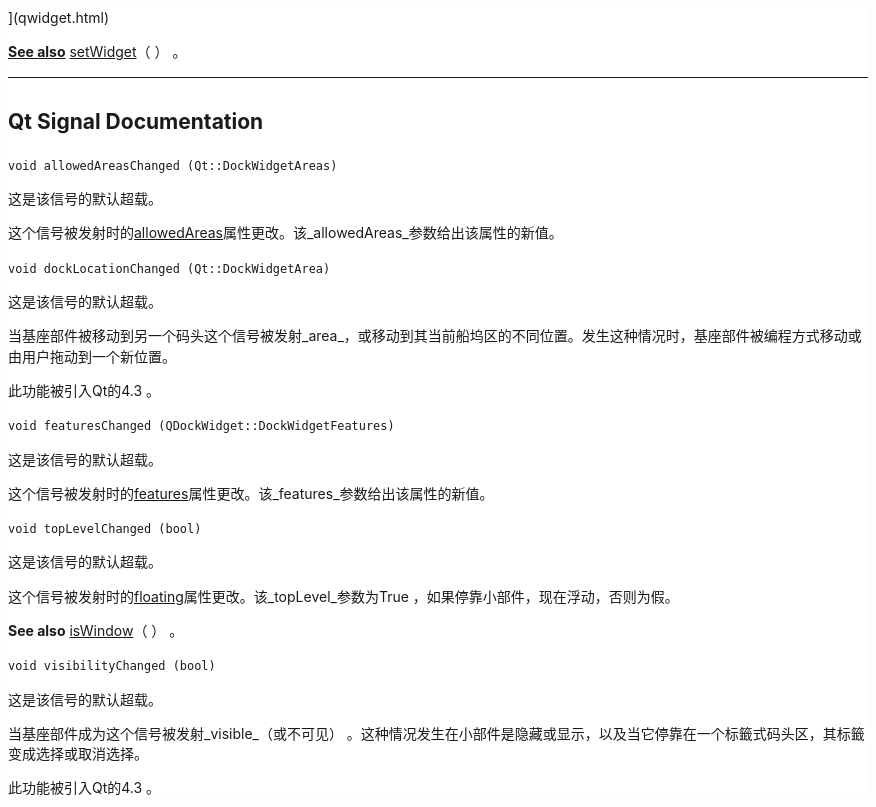 ](qwidget.html)

[**See also**](qwidget.html) [setWidget](qdockwidget.html#setWidget)（ ） 。

* * *

## Qt Signal Documentation

```
void allowedAreasChanged (Qt::DockWidgetAreas)
```

这是该信号的默认超载。

这个信号被发射时的[allowedAreas](qdockwidget.html#allowedAreas-prop)属性更改。该_allowedAreas_参数给出该属性的新值。

```
void dockLocationChanged (Qt::DockWidgetArea)
```

这是该信号的默认超载。

当基座部件被移动到另一个码头这个信号被发射_area_，或移动到其当前船坞区的不同位置。发生这种情况时，基座部件被编程方式移动或由用户拖动到一个新位置。

此功能被引入Qt的4.3 。

```
void featuresChanged (QDockWidget::DockWidgetFeatures)
```

这是该信号的默认超载。

这个信号被发射时的[features](qdockwidget.html#features-prop)属性更改。该_features_参数给出该属性的新值。

```
void topLevelChanged (bool)
```

这是该信号的默认超载。

这个信号被发射时的[floating](qdockwidget.html#floating-prop)属性更改。该_topLevel_参数为True ，如果停靠小部件，现在浮动，否则为假。

**See also** [isWindow](qwidget.html#isWindow)（ ） 。

```
void visibilityChanged (bool)
```

这是该信号的默认超载。

当基座部件成为这个信号被发射_visible_（或不可见） 。这种情况发生在小部件是隐藏或显示，以及当它停靠在一个标籤式码头区，其标籤变成选择或取消选择。

此功能被引入Qt的4.3 。